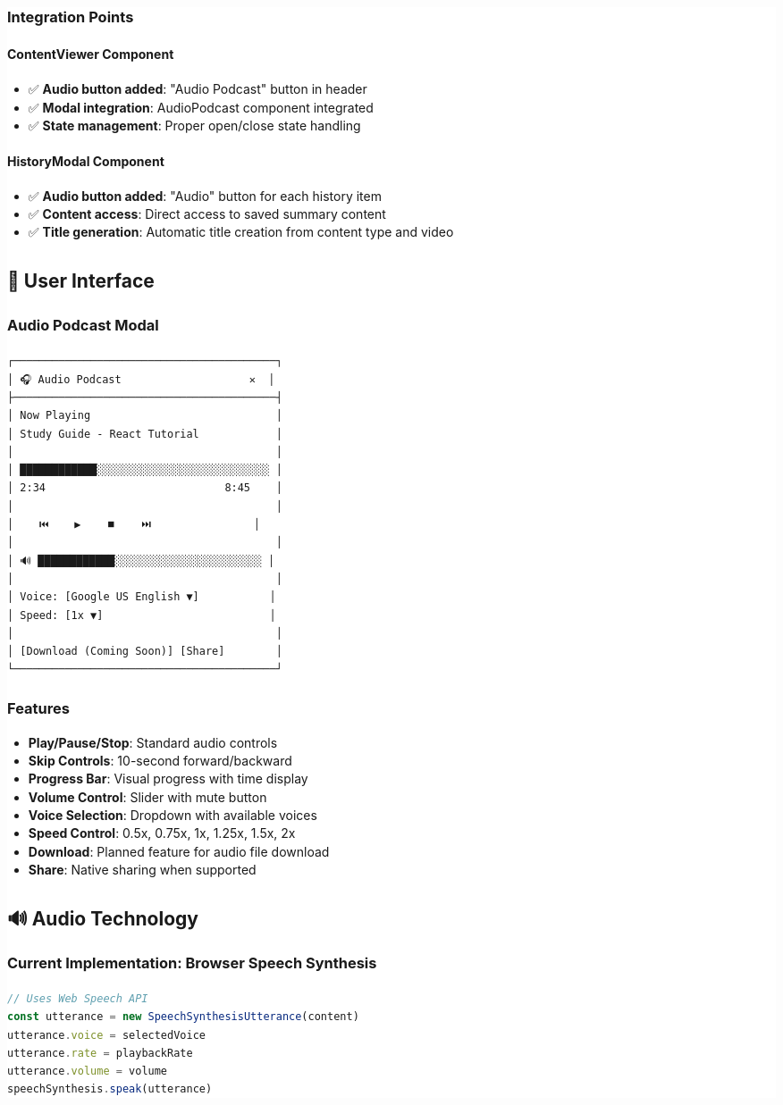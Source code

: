 
### **Integration Points**

#### **ContentViewer Component**
- ✅ **Audio button added**: "Audio Podcast" button in header
- ✅ **Modal integration**: AudioPodcast component integrated
- ✅ **State management**: Proper open/close state handling

#### **HistoryModal Component**  
- ✅ **Audio button added**: "Audio" button for each history item
- ✅ **Content access**: Direct access to saved summary content
- ✅ **Title generation**: Automatic title creation from content type and video

## 🎨 **User Interface**

### **Audio Podcast Modal**
```
┌─────────────────────────────────────────┐
│ 🎧 Audio Podcast                    ✕  │
├─────────────────────────────────────────┤
│ Now Playing                             │
│ Study Guide - React Tutorial            │
│                                         │
│ ████████████░░░░░░░░░░░░░░░░░░░░░░░░░░░ │
│ 2:34                            8:45    │
│                                         │
│    ⏮️    ▶️    ⏹️    ⏭️                │
│                                         │
│ 🔊 ████████████░░░░░░░░░░░░░░░░░░░░░░░ │
│                                         │
│ Voice: [Google US English ▼]           │
│ Speed: [1x ▼]                          │
│                                         │
│ [Download (Coming Soon)] [Share]        │
└─────────────────────────────────────────┘
```

### **Features**
- **Play/Pause/Stop**: Standard audio controls
- **Skip Controls**: 10-second forward/backward
- **Progress Bar**: Visual progress with time display
- **Volume Control**: Slider with mute button
- **Voice Selection**: Dropdown with available voices
- **Speed Control**: 0.5x, 0.75x, 1x, 1.25x, 1.5x, 2x
- **Download**: Planned feature for audio file download
- **Share**: Native sharing when supported

## 🔊 **Audio Technology**

### **Current Implementation: Browser Speech Synthesis**
```javascript
// Uses Web Speech API
const utterance = new SpeechSynthesisUtterance(content)
utterance.voice = selectedVoice
utterance.rate = playbackRate
utterance.volume = volume
speechSynthesis.speak(utterance)
```
